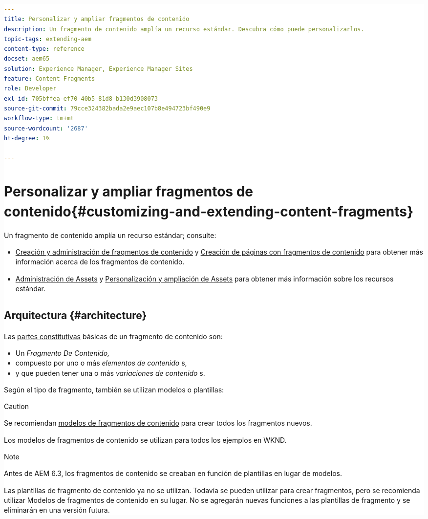```yaml
---
title: Personalizar y ampliar fragmentos de contenido
description: Un fragmento de contenido amplía un recurso estándar. Descubra cómo puede personalizarlos.
topic-tags: extending-aem
content-type: reference
docset: aem65
solution: Experience Manager, Experience Manager Sites
feature: Content Fragments
role: Developer
exl-id: 705bffea-ef70-40b5-81d8-b130d3908073
source-git-commit: 79cce324382bada2e9aec107b8e494723bf490e9
workflow-type: tm+mt
source-wordcount: '2687'
ht-degree: 1%

---
```


# Personalizar y ampliar fragmentos de contenido{#customizing-and-extending-content-fragments}

Un fragmento de contenido amplía un recurso estándar; consulte:

* [Creación y administración de fragmentos de contenido](/help/assets/content-fragments/content-fragments.md) y [Creación de páginas con fragmentos de contenido](/help/sites-authoring/content-fragments.md) para obtener más información acerca de los fragmentos de contenido.

* [Administración de Assets](/help/assets/manage-assets.md) y [Personalización y ampliación de Assets](/help/assets/extending-assets.md) para obtener más información sobre los recursos estándar.

## Arquitectura {#architecture}

Las [partes constitutivas](/help/assets/content-fragments/content-fragments.md#constituent-parts-of-a-content-fragment) básicas de un fragmento de contenido son:

* Un *Fragmento De Contenido,*
* compuesto por uno o más *elementos de contenido* s,
* y que pueden tener una o más *variaciones de contenido* s.

Según el tipo de fragmento, también se utilizan modelos o plantillas:

>[!CAUTION]
>
>Se recomiendan [modelos de fragmentos de contenido](/help/assets/content-fragments/content-fragments-models.md) para crear todos los fragmentos nuevos.
>
>Los modelos de fragmentos de contenido se utilizan para todos los ejemplos en WKND.

>[!NOTE]
>
>Antes de AEM 6.3, los fragmentos de contenido se creaban en función de plantillas en lugar de modelos.
>
>Las plantillas de fragmento de contenido ya no se utilizan. Todavía se pueden utilizar para crear fragmentos, pero se recomienda utilizar Modelos de fragmentos de contenido en su lugar. No se agregarán nuevas funciones a las plantillas de fragmento y se eliminarán en una versión futura.
